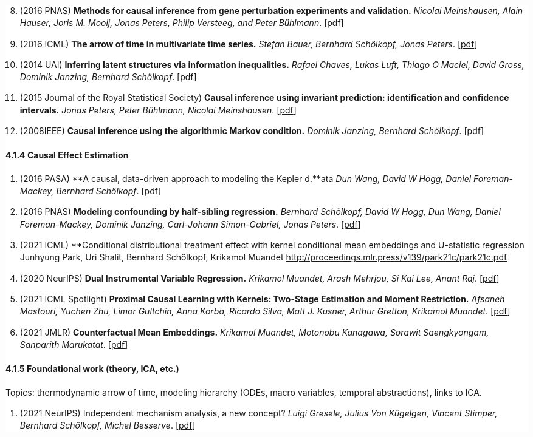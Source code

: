 8. (2016 PNAS) **Methods for causal inference from gene perturbation experiments and validation.**
   _Nicolai Meinshausen, Alain Hauser, Joris M. Mooij, Jonas Peters, Philip Versteeg, and Peter Bühlmann_.
   [[pdf](https://www.pnas.org/content/pnas/113/27/7361.full.pdf)]

9. (2016 ICML) **The arrow of time in multivariate time series.**
   _Stefan Bauer, Bernhard Schölkopf, Jonas Peters_.
   [[pdf](http://proceedings.mlr.press/v48/bauer16.pdf)]

10. (2014 UAI) **Inferring latent structures via information inequalities.**
    _Rafael Chaves, Lukas Luft, Thiago O Maciel, David Gross, Dominik Janzing, Bernhard Schölkopf_.
    [[pdf](https://arxiv.org/pdf/1407.2256.pdf)]

11. (2015 Journal of the Royal Statistical Society) **Causal inference using invariant prediction: identification and confidence intervals.**
    _Jonas Peters, Peter Bühlmann, Nicolai Meinshausen_.
    [[pdf](https://arxiv.org/pdf/1501.01332.pdf)]

12. (2008IEEE) **Causal inference using the algorithmic Markov condition.** _Dominik Janzing, Bernhard Schölkopf_. [[pdf](https://arxiv.org/pdf/0804.3678.pdf)]

#### 4.1.4 Causal Effect Estimation

1. (2016 PASA) **A causal, data-driven approach to modeling the Kepler d.**ata
   _Dun Wang, David W Hogg, Daniel Foreman-Mackey, Bernhard Schölkopf_.
   [[pdf](https://arxiv.org/pdf/1508.01853.pdf)]

2. (2016 PNAS) **Modeling confounding by half-sibling regression.**
   _Bernhard Schölkopf, David W Hogg, Dun Wang, Daniel Foreman-Mackey, Dominik Janzing, Carl-Johann Simon-Gabriel, Jonas Peters_.
   [[pdf](https://www.pnas.org/content/pnas/113/27/7391.full.pdf)]

3. (2021 ICML) **Conditional distributional treatment effect with kernel conditional mean embeddings and U-statistic regression
   Junhyung Park, Uri Shalit, Bernhard Schölkopf, Krikamol Muandet
   http://proceedings.mlr.press/v139/park21c/park21c.pdf

4. (2020 NeurIPS) **Dual Instrumental Variable Regression.**
   _Krikamol Muandet, Arash Mehrjou, Si Kai Lee, Anant Raj_.
   [[pdf](https://proceedings.neurips.cc/paper/2020/file/1c383cd30b7c298ab50293adfecb7b18-Paper.pdf)]

5. (2021 ICML Spotlight) **Proximal Causal Learning with Kernels: Two-Stage Estimation and Moment Restriction.**
   _Afsaneh Mastouri, Yuchen Zhu, Limor Gultchin, Anna Korba, Ricardo Silva, Matt J. Kusner, Arthur Gretton, Krikamol Muandet_.
   [[pdf](https://icml.cc/virtual/2021/spotlight/9926)]

6. (2021 JMLR) **Counterfactual Mean Embeddings.**
   _Krikamol Muandet, Motonobu Kanagawa, Sorawit Saengkyongam, Sanparith Marukatat_.
   [[pdf](https://jmlr.csail.mit.edu/papers/volume22/20-185/20-185.pdf)]

#### 4.1.5 Foundational work (theory, ICA, etc.)

Topics: thermodynamic arrow of time, modeling hierarchy (ODEs, macro variables, temporal abstractions), links to ICA.

1. (2021 NeurIPS) Independent mechanism analysis, a new concept?
   _Luigi Gresele, Julius Von Kügelgen, Vincent Stimper, Bernhard Schölkopf, Michel Besserve_. [[pdf]()]
